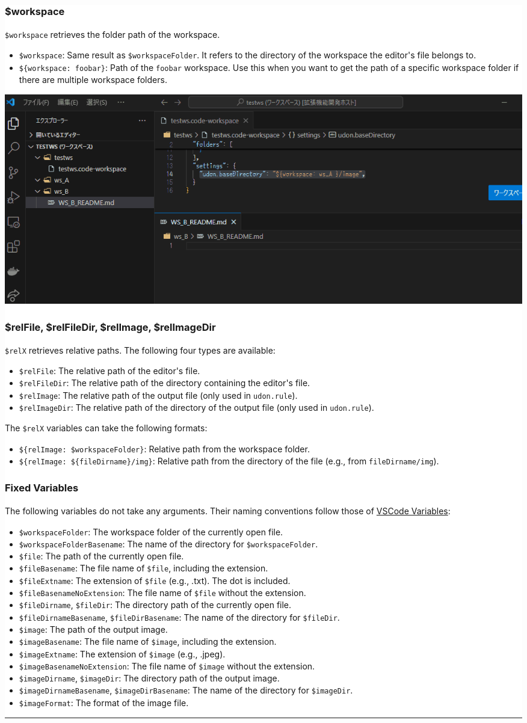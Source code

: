 ### $workspace

`$workspace` retrieves the folder path of the workspace.

- `$workspace`: Same result as `$workspaceFolder`. It refers to the directory of the workspace the editor's file belongs to.
- `${workspace: foobar}`: Path of the `foobar` workspace. Use this when you want to get the path of a specific workspace folder if there are multiple workspace folders.

![](./docs/images/workspace.gif)

### $relFile, $relFileDir, $relImage, $relImageDir

`$relX` retrieves relative paths. The following four types are available:

- `$relFile`: The relative path of the editor's file.
- `$relFileDir`: The relative path of the directory containing the editor's file.
- `$relImage`: The relative path of the output file (only used in `udon.rule`).
- `$relImageDir`: The relative path of the directory of the output file (only used in `udon.rule`).

The `$relX` variables can take the following formats:

- `${relImage: $workspaceFolder}`: Relative path from the workspace folder.
- `${relImage: ${fileDirname}/img}`: Relative path from the directory of the file (e.g., from `fileDirname/img`).


### Fixed Variables

The following variables do not take any arguments. Their naming conventions follow those of [VSCode Variables](https://code.visualstudio.com/docs/editor/variables-reference):

- `$workspaceFolder`: The workspace folder of the currently open file.
- `$workspaceFolderBasename`: The name of the directory for `$workspaceFolder`.
- `$file`: The path of the currently open file.
- `$fileBasename`: The file name of `$file`, including the extension.
- `$fileExtname`: The extension of `$file` (e.g., .txt). The dot is included.
- `$fileBasenameNoExtension`: The file name of `$file` without the extension.
- `$fileDirname`, `$fileDir`: The directory path of the currently open file.
- `$fileDirnameBasename`, `$fileDirBasename`: The name of the directory for `$fileDir`.
- `$image`: The path of the output image.
- `$imageBasename`: The file name of `$image`, including the extension.
- `$imageExtname`: The extension of `$image` (e.g., .jpeg).
- `$imageBasenameNoExtension`: The file name of `$image` without the extension.
- `$imageDirname`, `$imageDir`: The directory path of the output image.
- `$imageDirnameBasename`, `$imageDirBasename`: The name of the directory for `$imageDir`.
- `$imageFormat`: The format of the image file.

---